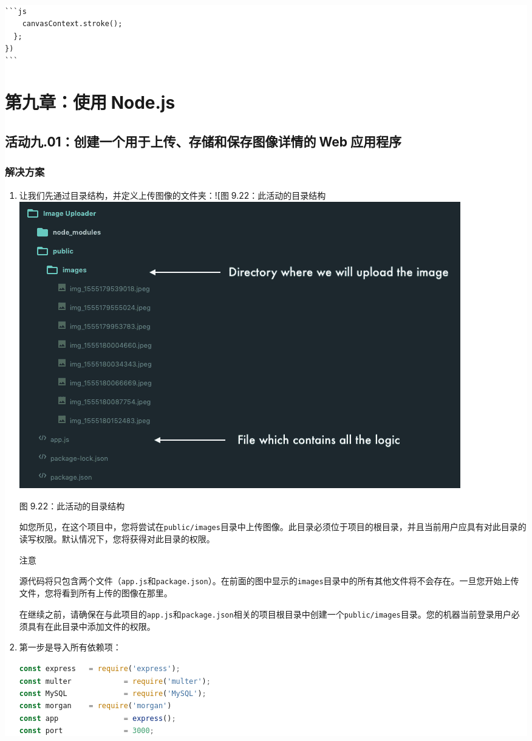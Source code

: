     ```js
        canvasContext.stroke();
      };
    })
    ```

# 第九章：使用 Node.js

## 活动九.01：创建一个用于上传、存储和保存图像详情的 Web 应用程序

### 解决方案

1.  让我们先通过目录结构，并定义上传图像的文件夹：![图 9.22：此活动的目录结构    ![图片](img/C14377_09_22.jpg)

    图 9.22：此活动的目录结构

    如您所见，在这个项目中，您将尝试在`public/images`目录中上传图像。此目录必须位于项目的根目录，并且当前用户应具有对此目录的读写权限。默认情况下，您将获得对此目录的权限。

    注意

    源代码将只包含两个文件（`app.js`和`package.json`）。在前面的图中显示的`images`目录中的所有其他文件将不会存在。一旦您开始上传文件，您将看到所有上传的图像在那里。

    在继续之前，请确保在与此项目的`app.js`和`package.json`相关的项目根目录中创建一个`public/images`目录。您的机器当前登录用户必须具有在此目录中添加文件的权限。

1.  第一步是导入所有依赖项：

    ```js
    const express   = require('express');
    const multer            = require('multer');
    const MySQL             = require('MySQL');
    const morgan    = require('morgan')
    const app               = express();
    const port              = 3000;
    ```
